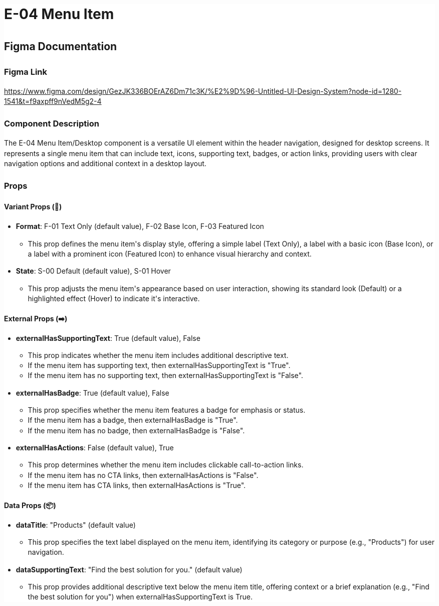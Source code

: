 # E-04 Menu Item

## Figma Documentation

### Figma Link
https://www.figma.com/design/GezJK336BOErAZ6Dm71c3K/%E2%9D%96-Untitled-UI-Design-System?node-id=1280-1541&t=f9axpff9nVedM5g2-4

### Component Description
The E-04 Menu Item/Desktop component is a versatile UI element within the header navigation, designed for desktop screens. It represents a single menu item that can include text, icons, supporting text, badges, or action links, providing users with clear navigation options and additional context in a desktop layout.

### Props

#### Variant Props (🎨)
- **Format**: F-01 Text Only (default value), F-02 Base Icon, F-03 Featured Icon
  - This prop defines the menu item's display style, offering a simple label (Text Only), a label with a basic icon (Base Icon), or a label with a prominent icon (Featured Icon) to enhance visual hierarchy and context.

- **State**: S-00 Default (default value), S-01 Hover
  - This prop adjusts the menu item's appearance based on user interaction, showing its standard look (Default) or a highlighted effect (Hover) to indicate it's interactive.

#### External Props (➡️)
- **externalHasSupportingText**: True (default value), False
  - This prop indicates whether the menu item includes additional descriptive text.
  - If the menu item has supporting text, then externalHasSupportingText is "True".
  - If the menu item has no supporting text, then externalHasSupportingText is "False".

- **externalHasBadge**: True (default value), False
  - This prop specifies whether the menu item features a badge for emphasis or status.
  - If the menu item has a badge, then externalHasBadge is "True".
  - If the menu item has no badge, then externalHasBadge is "False".

- **externalHasActions**: False (default value), True
  - This prop determines whether the menu item includes clickable call-to-action links.
  - If the menu item has no CTA links, then externalHasActions is "False".
  - If the menu item has CTA links, then externalHasActions is "True".

#### Data Props (📦)
- **dataTitle**: "Products" (default value)
  - This prop specifies the text label displayed on the menu item, identifying its category or purpose (e.g., "Products") for user navigation.

- **dataSupportingText**: "Find the best solution for you." (default value)
  - This prop provides additional descriptive text below the menu item title, offering context or a brief explanation (e.g., "Find the best solution for you") when externalHasSupportingText is True.
